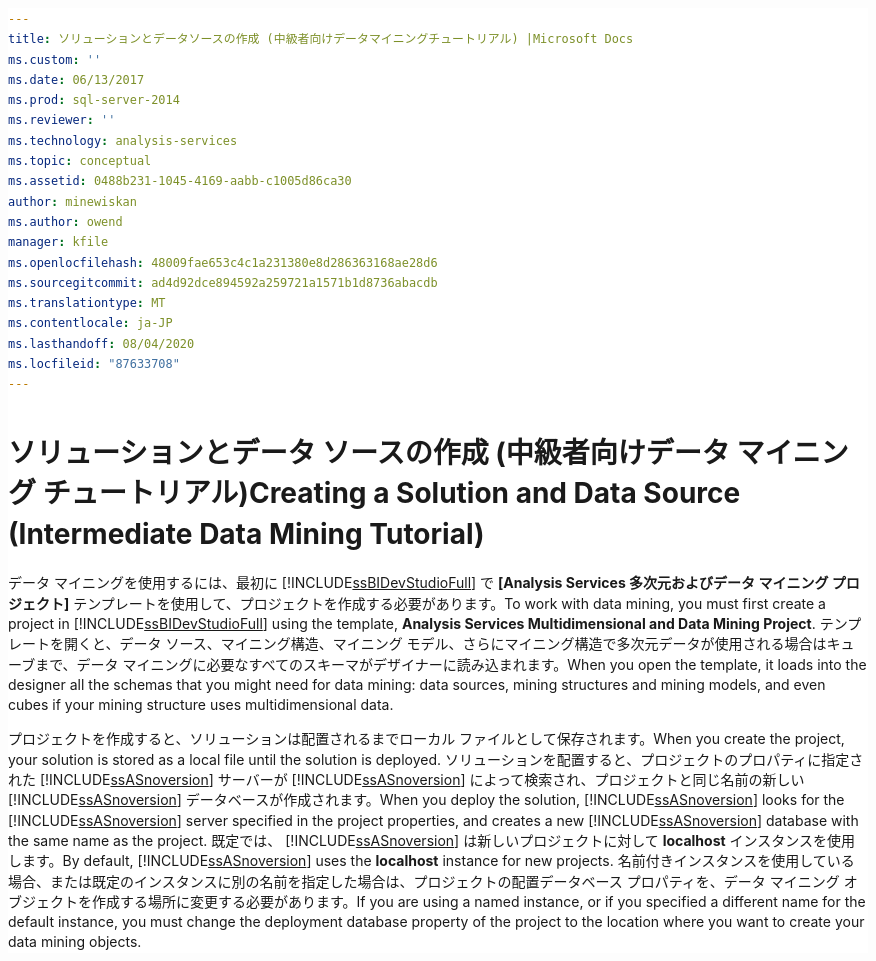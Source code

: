 ```yaml
---
title: ソリューションとデータソースの作成 (中級者向けデータマイニングチュートリアル) |Microsoft Docs
ms.custom: ''
ms.date: 06/13/2017
ms.prod: sql-server-2014
ms.reviewer: ''
ms.technology: analysis-services
ms.topic: conceptual
ms.assetid: 0488b231-1045-4169-aabb-c1005d86ca30
author: minewiskan
ms.author: owend
manager: kfile
ms.openlocfilehash: 48009fae653c4c1a231380e8d286363168ae28d6
ms.sourcegitcommit: ad4d92dce894592a259721a1571b1d8736abacdb
ms.translationtype: MT
ms.contentlocale: ja-JP
ms.lasthandoff: 08/04/2020
ms.locfileid: "87633708"
---
```

# <a name="creating-a-solution-and-data-source-intermediate-data-mining-tutorial"></a><span data-ttu-id="f51bc-102">ソリューションとデータ ソースの作成 (中級者向けデータ マイニング チュートリアル)</span><span class="sxs-lookup"><span data-stu-id="f51bc-102">Creating a Solution and Data Source (Intermediate Data Mining Tutorial)</span></span>
  <span data-ttu-id="f51bc-103">データ マイニングを使用するには、最初に [!INCLUDE[ssBIDevStudioFull](../includes/ssbidevstudiofull-md.md)] で **[Analysis Services 多次元およびデータ マイニング プロジェクト]** テンプレートを使用して、プロジェクトを作成する必要があります。</span><span class="sxs-lookup"><span data-stu-id="f51bc-103">To work with data mining, you must first create a project in [!INCLUDE[ssBIDevStudioFull](../includes/ssbidevstudiofull-md.md)] using the template, **Analysis Services Multidimensional and Data Mining Project**.</span></span> <span data-ttu-id="f51bc-104">テンプレートを開くと、データ ソース、マイニング構造、マイニング モデル、さらにマイニング構造で多次元データが使用される場合はキューブまで、データ マイニングに必要なすべてのスキーマがデザイナーに読み込まれます。</span><span class="sxs-lookup"><span data-stu-id="f51bc-104">When you open the template, it loads into the designer all the schemas that you might need for data mining: data sources, mining structures and mining models, and even cubes if your mining structure uses multidimensional data.</span></span>  
  
 <span data-ttu-id="f51bc-105">プロジェクトを作成すると、ソリューションは配置されるまでローカル ファイルとして保存されます。</span><span class="sxs-lookup"><span data-stu-id="f51bc-105">When you create the project, your solution is stored as a local file until the solution is deployed.</span></span> <span data-ttu-id="f51bc-106">ソリューションを配置すると、プロジェクトのプロパティに指定された [!INCLUDE[ssASnoversion](../includes/ssasnoversion-md.md)] サーバーが [!INCLUDE[ssASnoversion](../includes/ssasnoversion-md.md)] によって検索され、プロジェクトと同じ名前の新しい [!INCLUDE[ssASnoversion](../includes/ssasnoversion-md.md)] データベースが作成されます。</span><span class="sxs-lookup"><span data-stu-id="f51bc-106">When you deploy the solution, [!INCLUDE[ssASnoversion](../includes/ssasnoversion-md.md)] looks for the [!INCLUDE[ssASnoversion](../includes/ssasnoversion-md.md)] server specified in the project properties, and creates a new [!INCLUDE[ssASnoversion](../includes/ssasnoversion-md.md)] database with the same name as the project.</span></span> <span data-ttu-id="f51bc-107">既定では、 [!INCLUDE[ssASnoversion](../includes/ssasnoversion-md.md)] は新しいプロジェクトに対して **localhost** インスタンスを使用します。</span><span class="sxs-lookup"><span data-stu-id="f51bc-107">By default, [!INCLUDE[ssASnoversion](../includes/ssasnoversion-md.md)] uses the **localhost** instance for new projects.</span></span> <span data-ttu-id="f51bc-108">名前付きインスタンスを使用している場合、または既定のインスタンスに別の名前を指定した場合は、プロジェクトの配置データベース プロパティを、データ マイニング オブジェクトを作成する場所に変更する必要があります。</span><span class="sxs-lookup"><span data-stu-id="f51bc-108">If you are using a named instance, or if you specified a different name for the default instance, you must change the deployment database property of the project to the location where you want to create your data mining objects.</span></span>  
  